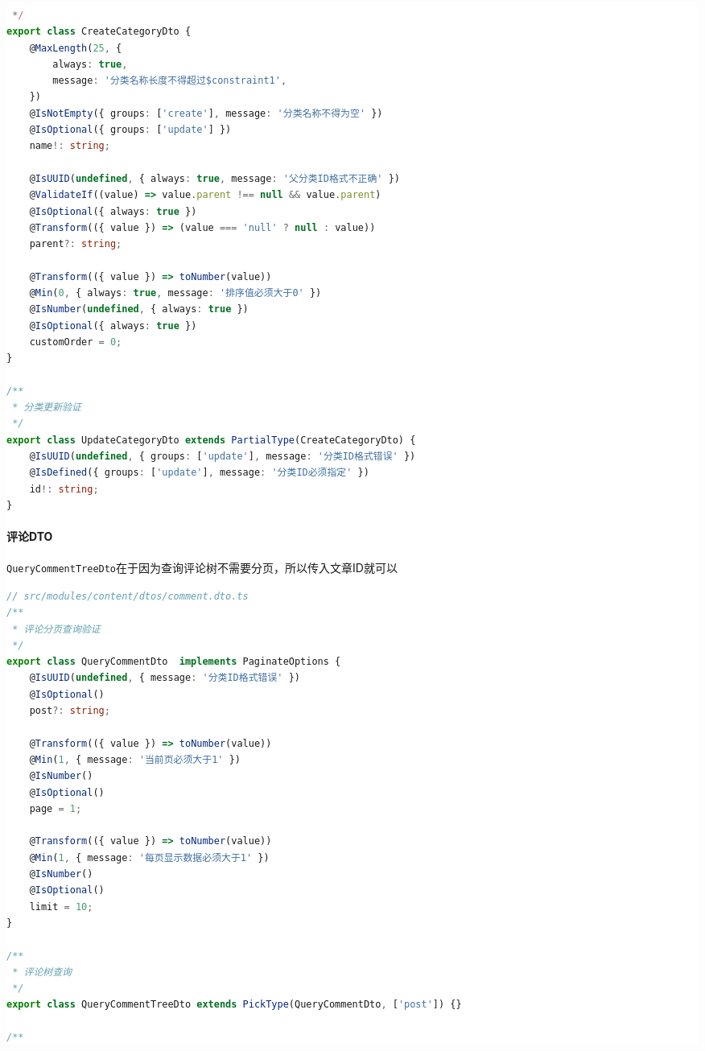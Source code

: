 ```typescript
 */
export class CreateCategoryDto {
    @MaxLength(25, {
        always: true,
        message: '分类名称长度不得超过$constraint1',
    })
    @IsNotEmpty({ groups: ['create'], message: '分类名称不得为空' })
    @IsOptional({ groups: ['update'] })
    name!: string;

    @IsUUID(undefined, { always: true, message: '父分类ID格式不正确' })
    @ValidateIf((value) => value.parent !== null && value.parent)
    @IsOptional({ always: true })
    @Transform(({ value }) => (value === 'null' ? null : value))
    parent?: string;

    @Transform(({ value }) => toNumber(value))
    @Min(0, { always: true, message: '排序值必须大于0' })
    @IsNumber(undefined, { always: true })
    @IsOptional({ always: true })
    customOrder = 0;
}

/**
 * 分类更新验证
 */
export class UpdateCategoryDto extends PartialType(CreateCategoryDto) {
    @IsUUID(undefined, { groups: ['update'], message: '分类ID格式错误' })
    @IsDefined({ groups: ['update'], message: '分类ID必须指定' })
    id!: string;
}
```
#### 评论DTO
`QueryCommentTreeDto`在于因为查询评论树不需要分页，所以传入文章ID就可以
```typescript
// src/modules/content/dtos/comment.dto.ts
/**
 * 评论分页查询验证
 */
export class QueryCommentDto  implements PaginateOptions {
    @IsUUID(undefined, { message: '分类ID格式错误' })
    @IsOptional()
    post?: string;

    @Transform(({ value }) => toNumber(value))
    @Min(1, { message: '当前页必须大于1' })
    @IsNumber()
    @IsOptional()
    page = 1;

    @Transform(({ value }) => toNumber(value))
    @Min(1, { message: '每页显示数据必须大于1' })
    @IsNumber()
    @IsOptional()
    limit = 10;
}

/**
 * 评论树查询
 */
export class QueryCommentTreeDto extends PickType(QueryCommentDto, ['post']) {}

/**
```